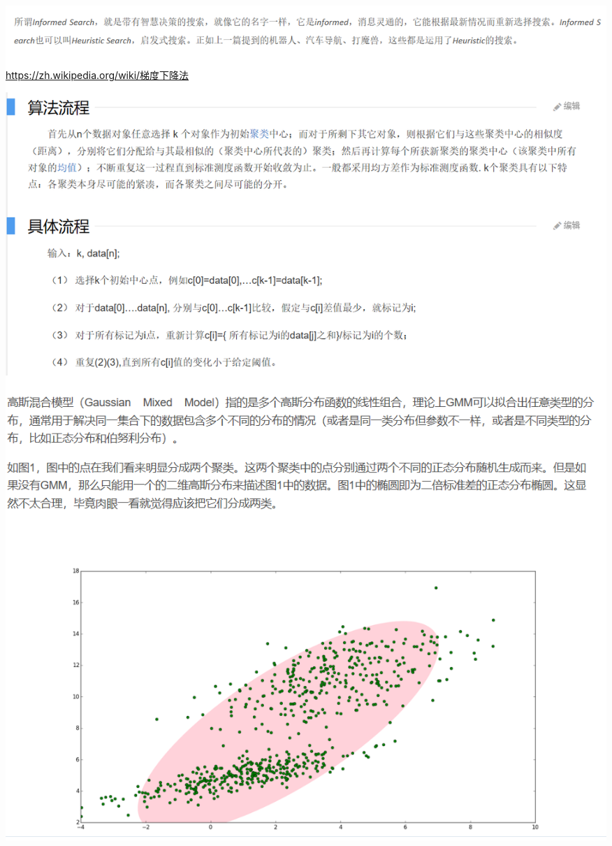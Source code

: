 ![1530751051397](assets/1530751051397.png)

https://zh.wikipedia.org/wiki/梯度下降法

![1530753068312](assets/1530753068312.png)

![1530753162787](assets/1530753162787.png)